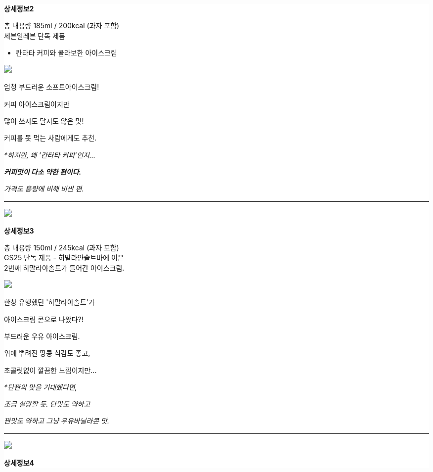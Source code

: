 **상세정보2**

총 내용량 185ml / 200kcal (과자 포함)  
세븐일레븐 단독 제품  
- 칸타타 커피와 콜라보한 아이스크림  

![](https://img1.daumcdn.net/thumb/R720x0/?fname=https%3A%2F%2Ft1.daumcdn.net%2Fliveboard%2Fcemmarketing%2Fa1496e5af6de4ddcaec2e123773f5f04.JPG)

엄청 부드러운 소프트아이스크림!

  

커피 아이스크림이지만

많이 쓰지도 달지도 않은 맛!

커피를 못 먹는 사람에게도 추천.

  

_*하지만, 왜 '칸타타 커피'인지..._

**_커피맛이 다소 약한 편이다._**

_가격도 용량에 비해 비싼 편._

----------

![](https://img1.daumcdn.net/thumb/R720x0/?fname=https%3A%2F%2Ft1.daumcdn.net%2Fliveboard%2Fcemmarketing%2Fd65b4243960c49d791ab3cd4dd3cdeb7.JPG)

**상세정보3**

총 내용량 150ml / 245kcal (과자 포함)  
GS25 단독 제품 - 히말라얀솔트바에 이은  
2번째 히말라야솔트가 들어간 아이스크림.  

![](https://img1.daumcdn.net/thumb/R720x0/?fname=https%3A%2F%2Ft1.daumcdn.net%2Fliveboard%2Fcemmarketing%2F7c1936c803dc4aee9b7cd9511805091a.JPG)

한창 유행했던 '히말라야솔트'가

아이스크림 콘으로 나왔다?!

  

부드러운 우유 아이스크림.

위에 뿌려진 땅콩 식감도 좋고,

초콜릿없이 깔끔한 느낌이지만...

  

_*단짠의 맛을 기대했다면,_

_조금 실망할 듯. 단맛도 약하고_

_짠맛도 약하고 그냥 우유바닐라콘 맛._

----------

![](https://img1.daumcdn.net/thumb/R720x0/?fname=https%3A%2F%2Ft1.daumcdn.net%2Fliveboard%2Fcemmarketing%2F10409284dcb248ba8aa765e5dcd328c6.JPG)

**상세정보4**
